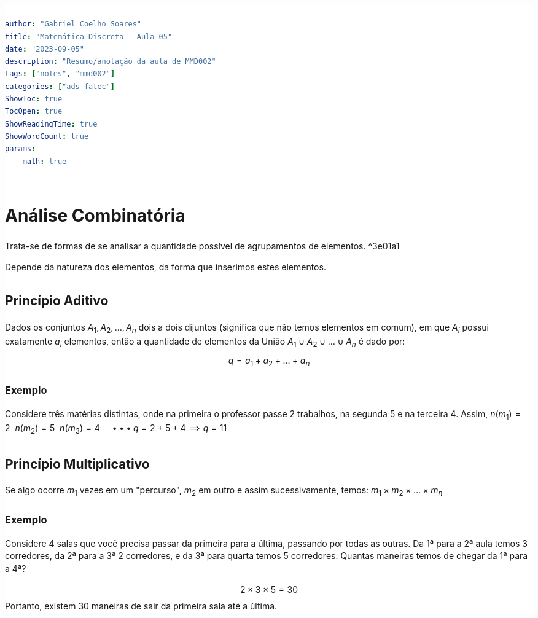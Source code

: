 ```yaml
---
author: "Gabriel Coelho Soares"
title: "Matemática Discreta - Aula 05"
date: "2023-09-05"
description: "Resumo/anotação da aula de MMD002"
tags: ["notes", "mmd002"]
categories: ["ads-fatec"]
ShowToc: true
TocOpen: true
ShowReadingTime: true
ShowWordCount: true
params: 
    math: true
---
```

# Análise Combinatória

Trata-se de formas de se analisar a quantidade possível de agrupamentos de elementos.  ^3e01a1

Depende da natureza dos elementos, da forma que inserimos estes elementos.

## Princípio Aditivo

Dados os conjuntos $A_1, A_2, \dots, A_n$ dois a dois dijuntos (significa que não temos elementos em comum), em que $A_i$ possui exatamente $a_i$ elementos, então a quantidade de elementos da União $A_1 \cup A_2 \cup \dots \cup A_n$ é dado por:
$$
q = a_1 + a_2 + \dots + a_n
$$

### Exemplo

Considere três matérias distintas, onde na primeira o professor passe 2 trabalhos, na segunda 5 e na terceira 4.
Assim, $n(m_1) = 2 \ \ n(m_2)= 5 \ \ n(m_3)=4 \quad ••• q = 2 + 5 + 4 \implies q=11$

## Princípio Multiplicativo

Se algo ocorre $m_1$ vezes em um "percurso", $m_2$ em outro e assim sucessivamente, temos: $m_1 × m_2 × \dots × m_n$

### Exemplo

Considere 4 salas que você precisa passar da primeira para a última, passando por todas as outras. Da 1ª para a 2ª aula temos 3 corredores, da 2ª para a 3ª 2 corredores, e da 3ª para quarta temos 5 corredores. Quantas maneiras temos de chegar da 1ª para a 4ª?

$$
2 × 3 × 5 = 30
$$
Portanto, existem 30 maneiras de sair da primeira sala até a última.
